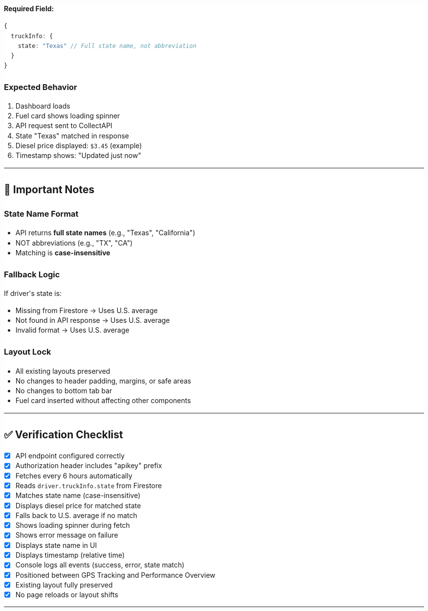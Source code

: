 **Required Field:**
```typescript
{
  truckInfo: {
    state: "Texas" // Full state name, not abbreviation
  }
}
```

### Expected Behavior
1. Dashboard loads
2. Fuel card shows loading spinner
3. API request sent to CollectAPI
4. State "Texas" matched in response
5. Diesel price displayed: `$3.45` (example)
6. Timestamp shows: "Updated just now"

---

## 🚨 Important Notes

### State Name Format
- API returns **full state names** (e.g., "Texas", "California")
- NOT abbreviations (e.g., "TX", "CA")
- Matching is **case-insensitive**

### Fallback Logic
If driver's state is:
- Missing from Firestore → Uses U.S. average
- Not found in API response → Uses U.S. average
- Invalid format → Uses U.S. average

### Layout Lock
- All existing layouts preserved
- No changes to header padding, margins, or safe areas
- No changes to bottom tab bar
- Fuel card inserted without affecting other components

---

## ✅ Verification Checklist

- [x] API endpoint configured correctly
- [x] Authorization header includes "apikey" prefix
- [x] Fetches every 6 hours automatically
- [x] Reads `driver.truckInfo.state` from Firestore
- [x] Matches state name (case-insensitive)
- [x] Displays diesel price for matched state
- [x] Falls back to U.S. average if no match
- [x] Shows loading spinner during fetch
- [x] Shows error message on failure
- [x] Displays state name in UI
- [x] Displays timestamp (relative time)
- [x] Console logs all events (success, error, state match)
- [x] Positioned between GPS Tracking and Performance Overview
- [x] Existing layout fully preserved
- [x] No page reloads or layout shifts

---